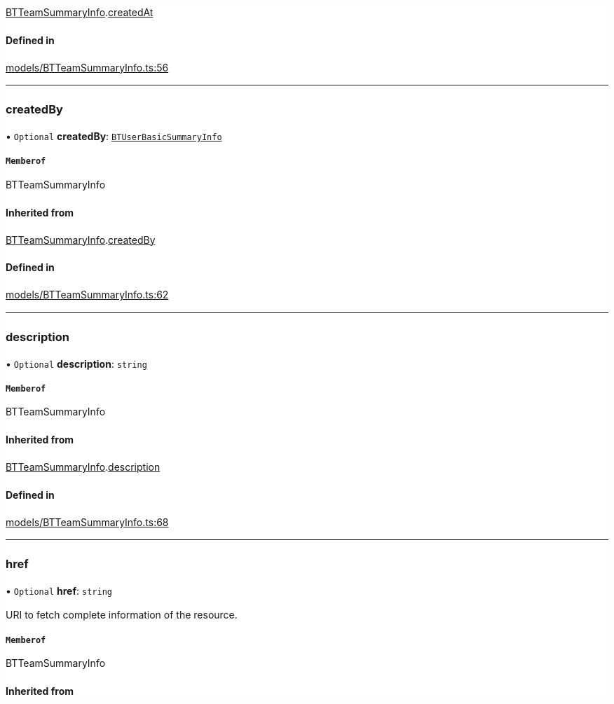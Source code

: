 [BTTeamSummaryInfo](BTTeamSummaryInfo.md).[createdAt](BTTeamSummaryInfo.md#createdat)

#### Defined in

[models/BTTeamSummaryInfo.ts:56](https://github.com/toebes/onshape-typescript-fetch/blob/3e11ae1/models/BTTeamSummaryInfo.ts#L56)

___

### createdBy

• `Optional` **createdBy**: [`BTUserBasicSummaryInfo`](BTUserBasicSummaryInfo.md)

**`Memberof`**

BTTeamSummaryInfo

#### Inherited from

[BTTeamSummaryInfo](BTTeamSummaryInfo.md).[createdBy](BTTeamSummaryInfo.md#createdby)

#### Defined in

[models/BTTeamSummaryInfo.ts:62](https://github.com/toebes/onshape-typescript-fetch/blob/3e11ae1/models/BTTeamSummaryInfo.ts#L62)

___

### description

• `Optional` **description**: `string`

**`Memberof`**

BTTeamSummaryInfo

#### Inherited from

[BTTeamSummaryInfo](BTTeamSummaryInfo.md).[description](BTTeamSummaryInfo.md#description)

#### Defined in

[models/BTTeamSummaryInfo.ts:68](https://github.com/toebes/onshape-typescript-fetch/blob/3e11ae1/models/BTTeamSummaryInfo.ts#L68)

___

### href

• `Optional` **href**: `string`

URI to fetch complete information of the resource.

**`Memberof`**

BTTeamSummaryInfo

#### Inherited from
